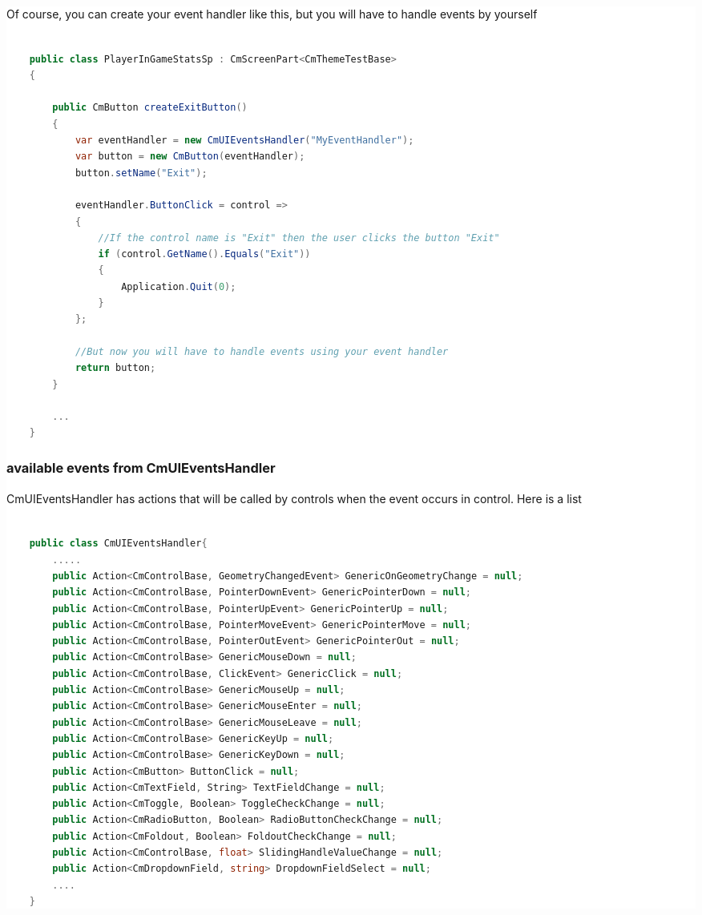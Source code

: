 Of course, you can create your event handler like this, but you will have to handle events by yourself

```csharp

    public class PlayerInGameStatsSp : CmScreenPart<CmThemeTestBase>
    {
            
        public CmButton createExitButton()
        {
            var eventHandler = new CmUIEventsHandler("MyEventHandler");
            var button = new CmButton(eventHandler);
            button.setName("Exit");
            
            eventHandler.ButtonClick = control =>
            {
                //If the control name is "Exit" then the user clicks the button "Exit"
                if (control.GetName().Equals("Exit"))
                {
                    Application.Quit(0);
                }
            };
            
            //But now you will have to handle events using your event handler
            return button;
        }
        
        ...
    }
```

### available events from CmUIEventsHandler

CmUIEventsHandler has actions that will be called by controls when the event occurs in control. Here is a list

```csharp

    public class CmUIEventsHandler{
        .....
        public Action<CmControlBase, GeometryChangedEvent> GenericOnGeometryChange = null;
        public Action<CmControlBase, PointerDownEvent> GenericPointerDown = null;
        public Action<CmControlBase, PointerUpEvent> GenericPointerUp = null;
        public Action<CmControlBase, PointerMoveEvent> GenericPointerMove = null;
        public Action<CmControlBase, PointerOutEvent> GenericPointerOut = null;
        public Action<CmControlBase> GenericMouseDown = null;
        public Action<CmControlBase, ClickEvent> GenericClick = null;
        public Action<CmControlBase> GenericMouseUp = null;
        public Action<CmControlBase> GenericMouseEnter = null;
        public Action<CmControlBase> GenericMouseLeave = null;
        public Action<CmControlBase> GenericKeyUp = null;
        public Action<CmControlBase> GenericKeyDown = null;
        public Action<CmButton> ButtonClick = null;
        public Action<CmTextField, String> TextFieldChange = null;
        public Action<CmToggle, Boolean> ToggleCheckChange = null;
        public Action<CmRadioButton, Boolean> RadioButtonCheckChange = null;
        public Action<CmFoldout, Boolean> FoldoutCheckChange = null;
        public Action<CmControlBase, float> SlidingHandleValueChange = null;
        public Action<CmDropdownField, string> DropdownFieldSelect = null;
        ....
    }
```
